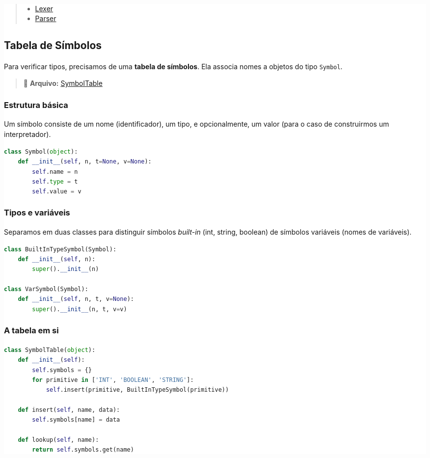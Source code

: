 > * [Lexer](2025-10-30/lexer.py)
> * [Parser](2025-10-30/parse.py)

## Tabela de Símbolos

Para verificar tipos, precisamos de uma **tabela de símbolos**. Ela associa nomes a objetos do tipo `Symbol`.

> 🔗 **Arquivo:** [SymbolTable](2025-10-30/symboltable.py)

### Estrutura básica

Um símbolo consiste de um nome (identificador), um tipo, e opcionalmente, um valor (para o caso de construirmos um interpretador).

```python
class Symbol(object):
    def __init__(self, n, t=None, v=None):
        self.name = n
        self.type = t
        self.value = v
```

### Tipos e variáveis

Separamos em duas classes para distinguir símbolos _built-in_ (int, string, boolean) de símbolos variáveis (nomes de variáveis).

```python
class BuiltInTypeSymbol(Symbol):
    def __init__(self, n):
        super().__init__(n)

class VarSymbol(Symbol):
    def __init__(self, n, t, v=None):
        super().__init__(n, t, v=v)
```

### A tabela em si

```python
class SymbolTable(object):
    def __init__(self):
        self.symbols = {}
        for primitive in ['INT', 'BOOLEAN', 'STRING']:
            self.insert(primitive, BuiltInTypeSymbol(primitive))

    def insert(self, name, data):
        self.symbols[name] = data

    def lookup(self, name):
        return self.symbols.get(name)
```
